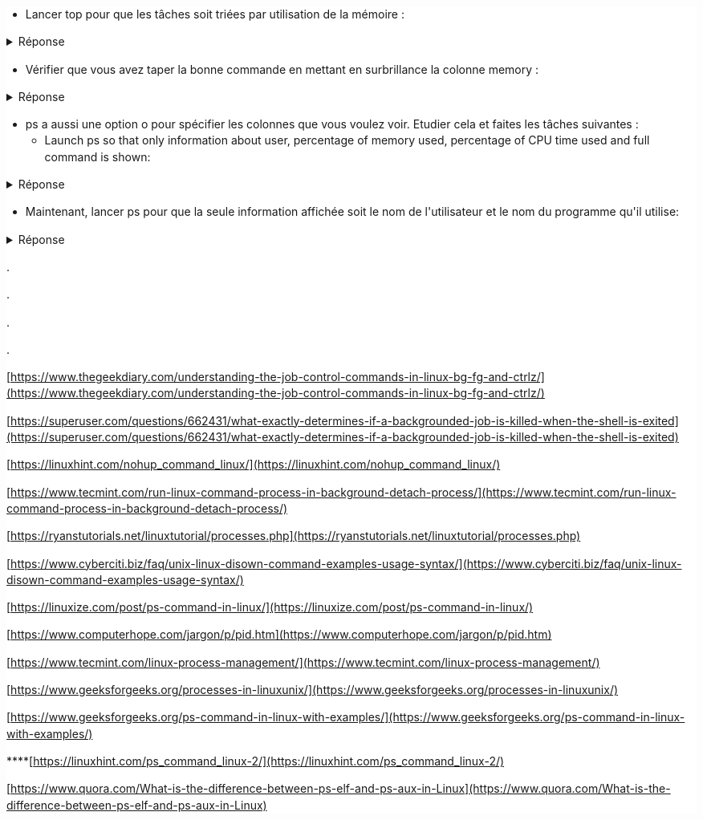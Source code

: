   * Lancer top pour que les tâches soit triées par utilisation de la mémoire :
<details><summary>Réponse</summary></details>

  * Vérifier que vous avez taper la bonne commande en mettant en surbrillance la colonne memory :
<details><summary>Réponse</summary></details>

* ps a aussi une option o pour spécifier les colonnes que vous voulez voir. Etudier cela et faites les tâches suivantes :
  * Launch ps so that only information about user, percentage of memory used, percentage of CPU time used and full command is shown:
<details><summary>Réponse</summary></details>

  * Maintenant, lancer ps pour que la seule information affichée soit le nom de l'utilisateur et le nom du programme qu'il utilise:
<details><summary>Réponse</summary></details>


.

.

.

.

[https://www.thegeekdiary.com/understanding-the-job-control-commands-in-linux-bg-fg-and-ctrlz/](https://www.thegeekdiary.com/understanding-the-job-control-commands-in-linux-bg-fg-and-ctrlz/)

[https://superuser.com/questions/662431/what-exactly-determines-if-a-backgrounded-job-is-killed-when-the-shell-is-exited](https://superuser.com/questions/662431/what-exactly-determines-if-a-backgrounded-job-is-killed-when-the-shell-is-exited)

[https://linuxhint.com/nohup_command_linux/](https://linuxhint.com/nohup_command_linux/)

[https://www.tecmint.com/run-linux-command-process-in-background-detach-process/](https://www.tecmint.com/run-linux-command-process-in-background-detach-process/)

[https://ryanstutorials.net/linuxtutorial/processes.php](https://ryanstutorials.net/linuxtutorial/processes.php)

[https://www.cyberciti.biz/faq/unix-linux-disown-command-examples-usage-syntax/](https://www.cyberciti.biz/faq/unix-linux-disown-command-examples-usage-syntax/)

[https://linuxize.com/post/ps-command-in-linux/](https://linuxize.com/post/ps-command-in-linux/)

[https://www.computerhope.com/jargon/p/pid.htm](https://www.computerhope.com/jargon/p/pid.htm)

[https://www.tecmint.com/linux-process-management/](https://www.tecmint.com/linux-process-management/)

[https://www.geeksforgeeks.org/processes-in-linuxunix/](https://www.geeksforgeeks.org/processes-in-linuxunix/)

[https://www.geeksforgeeks.org/ps-command-in-linux-with-examples/](https://www.geeksforgeeks.org/ps-command-in-linux-with-examples/)

****[https://linuxhint.com/ps_command_linux-2/](https://linuxhint.com/ps_command_linux-2/)

[https://www.quora.com/What-is-the-difference-between-ps-elf-and-ps-aux-in-Linux](https://www.quora.com/What-is-the-difference-between-ps-elf-and-ps-aux-in-Linux)
